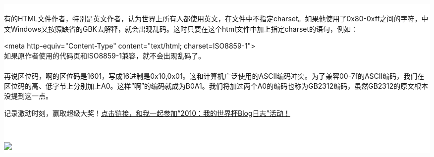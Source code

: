 <br>
有的HTML文件作者，特别是英文作者，认为世界上所有人都使用英文，在文件中不指定charset。如果他使用了0x80-0xff之间的字符，中文Windows又按照缺省的GBK去解释，就会出现乱码。这时只要在这个html文件中加上指定charset的语句，例如：<br>

&lt;meta http-equiv=&quot;Content-Type&quot; content=&quot;text/html;
charset=ISO8859-1&quot;&gt;<br>
如果原作者使用的代码页和ISO8859-1兼容，就不会出现乱码了。<br>
<br>
再说区位码，啊的区位码是1601，写成16进制是0x10,0x01。这和计算机广泛使用的ASCII编码冲突。为了兼容00-7f的ASCII编码，我们在区位码的高、低字节上分别加上A0。这样“啊”的编码就成为B0A1。我们将加过两个A0的编码也称为GB2312编码，虽然GB2312的原文根本没提到这一点。<br>
</strong></font></div>
</div>
</div>
</div><div> 
<p>记录激动时刻，赢取超级大奖！<a href="http://sina.allyes.com/main/adfclick?db=sina&amp;bid=181511,226696,231716&amp;cid=0,0,0&amp;sid=220692&amp;advid=3406&amp;camid=32667&amp;show=ignore&amp;url=http://blog.2010.sina.com.cn/yunying/2010worldcup/">点击链接，和我一起参加“2010：我的世界杯Blog日志”活动！</a></p></div><img src="http://www1.feedsky.com/t1/384826418/swfsh/feedsky/s.gif?r=http://blog.sina.com.cn/s/blog_679a4fef0100jrzv.html" border="0" height="0" width="0"><p><a href="http://www1.feedsky.com/r/l/feedsky/swfsh/384826418/art01.html"><img border="0" ismap src="http://www1.feedsky.com/r/i/feedsky/swfsh/384826418/art01.gif"></a></p>